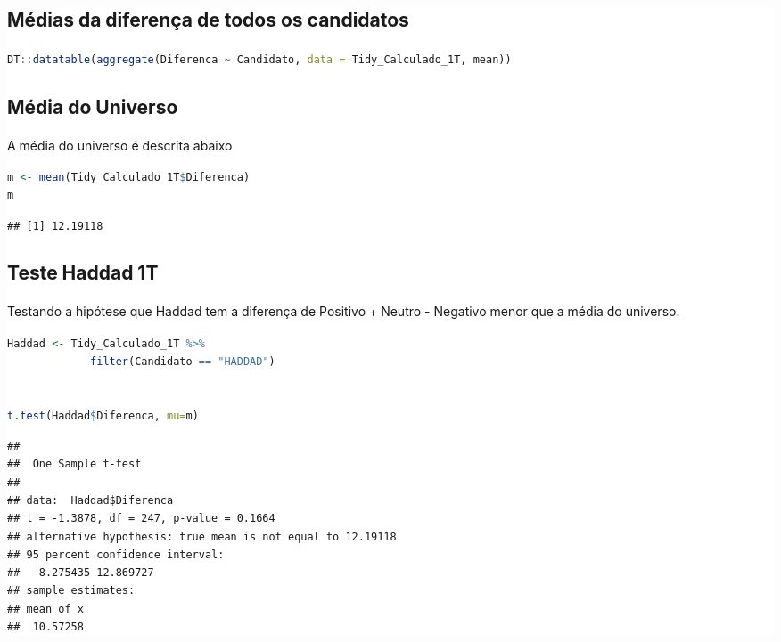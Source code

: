 
## Médias da diferença de todos os candidatos


```r
DT::datatable(aggregate(Diferenca ~ Candidato, data = Tidy_Calculado_1T, mean))
```

<div id="htmlwidget-b836a25ebcb386ba802c" style="width:100%;height:auto;" class="datatables html-widget"></div>
<script type="application/json" data-for="htmlwidget-b836a25ebcb386ba802c">{"x":{"filter":"none","data":[["1","2","3","4","5"],["ALCKMIN","BOLSONAROfacada","CIRO","HADDAD","MARINA"],[10.1931330472103,18.3247311827957,10.9692671394799,10.5725806451613,9.78657074340528]],"container":"<table class=\"display\">\n  <thead>\n    <tr>\n      <th> <\/th>\n      <th>Candidato<\/th>\n      <th>Diferenca<\/th>\n    <\/tr>\n  <\/thead>\n<\/table>","options":{"columnDefs":[{"className":"dt-right","targets":2},{"orderable":false,"targets":0}],"order":[],"autoWidth":false,"orderClasses":false}},"evals":[],"jsHooks":[]}</script>

## Média do Universo

A média do universo é descrita abaixo


```r
m <- mean(Tidy_Calculado_1T$Diferenca)
m
```

```
## [1] 12.19118
```


## Teste Haddad 1T

Testando a hipótese que Haddad tem a diferença de Positivo + Neutro - Negativo menor que a média do universo.



```r
Haddad <- Tidy_Calculado_1T %>%
             filter(Candidato == "HADDAD")
          

t.test(Haddad$Diferenca, mu=m)
```

```
## 
## 	One Sample t-test
## 
## data:  Haddad$Diferenca
## t = -1.3878, df = 247, p-value = 0.1664
## alternative hypothesis: true mean is not equal to 12.19118
## 95 percent confidence interval:
##   8.275435 12.869727
## sample estimates:
## mean of x 
##  10.57258
```
